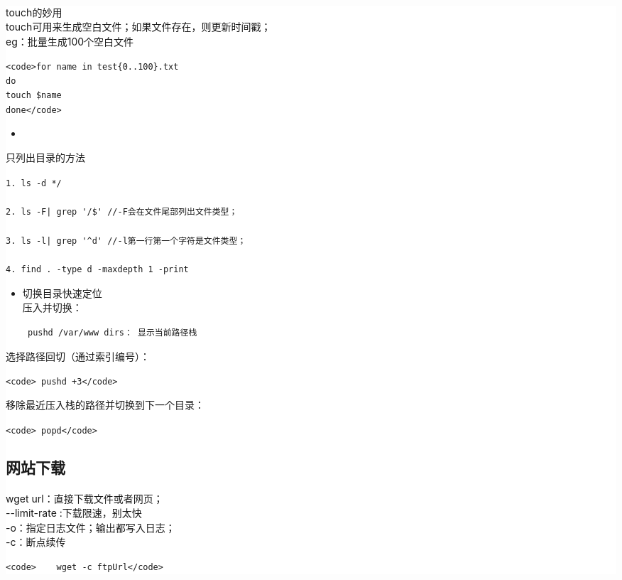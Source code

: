 
touch的妙用  
touch可用来生成空白文件；如果文件存在，则更新时间戳；  
eg：批量生成100个空白文件
    
    <code>for name in test{0..100}.txt
    do
    touch $name
    done</code>



  * 


只列出目录的方法




    1. ls -d */ 

    2. ls -F| grep '/$' //-F会在文件尾部列出文件类型； 

    3. ls -l| grep '^d' //-l第一行第一个字符是文件类型； 

    4. find . -type d -maxdepth 1 -print 




  * 切换目录快速定位  
压入并切换：
    
    <code> pushd /var/www
     dirs： 显示当前路径栈</code>

选择路径回切（通过索引编号）：
    
    <code> pushd +3</code>

移除最近压入栈的路径并切换到下一个目录：
    
    <code> popd</code>





## 网站下载





wget url：直接下载文件或者网页；  
--limit-rate :下载限速，别太快  
-o：指定日志文件；输出都写入日志；  
-c：断点续传




    
    <code>    wget -c ftpUrl</code>


